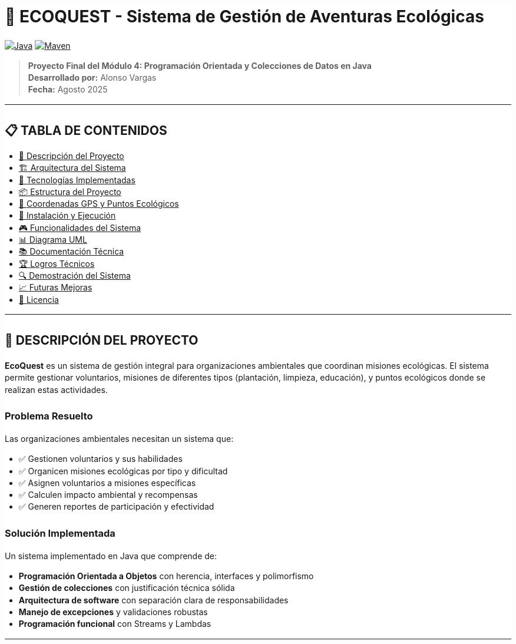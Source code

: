 # 🌱 ECOQUEST - Sistema de Gestión de Aventuras Ecológicas

[![Java](https://img.shields.io/badge/Java-21-orange.svg)](https://openjdk.java.net/projects/jdk/17/)
[![Maven](https://img.shields.io/badge/Maven-3.8+-blue.svg)](https://maven.apache.org/)


> **Proyecto Final del Módulo 4: Programación Orientada y Colecciones de Datos en Java**  
> **Desarrollado por:** Alonso Vargas  
> **Fecha:** Agosto 2025

---

## 📋 **TABLA DE CONTENIDOS**

- [🎯 Descripción del Proyecto](#-descripción-del-proyecto)
- [🏗️ Arquitectura del Sistema](#️-arquitectura-del-sistema)
- [🔧 Tecnologías Implementadas](#-tecnologías-implementadas)
- [📦 Estructura del Proyecto](#-estructura-del-proyecto)
- [📍 Coordenadas GPS y Puntos Ecológicos](#-coordenadas-gps-y-puntos-ecológicos)
- [🚀 Instalación y Ejecución](#-instalación-y-ejecución)
- [🎮 Funcionalidades del Sistema](#-funcionalidades-del-sistema)
- [📊 Diagrama UML](#-diagrama-uml)
- [📚 Documentación Técnica](#-documentación-técnica)
- [🏆 Logros Técnicos](#-logros-técnicos)
- [🔍 Demostración del Sistema](#-demostración-del-sistema)
- [📈 Futuras Mejoras](#-futuras-mejoras)
- [📝 Licencia](#-licencia)

---

## 🎯 **DESCRIPCIÓN DEL PROYECTO**

**EcoQuest** es un sistema de gestión integral para organizaciones ambientales que coordinan misiones ecológicas. El sistema permite gestionar voluntarios, misiones de diferentes tipos (plantación, limpieza, educación), y puntos ecológicos donde se realizan estas actividades.

### **Problema Resuelto**
Las organizaciones ambientales necesitan un sistema que:
- ✅ Gestionen voluntarios y sus habilidades
- ✅ Organicen misiones ecológicas por tipo y dificultad
- ✅ Asignen voluntarios a misiones específicas
- ✅ Calculen impacto ambiental y recompensas
- ✅ Generen reportes de participación y efectividad

### **Solución Implementada**
Un sistema implementado en Java que comprende de:
- **Programación Orientada a Objetos** con herencia, interfaces y polimorfismo
- **Gestión  de colecciones** con justificación técnica sólida
- **Arquitectura de software** con separación clara de responsabilidades
- **Manejo de excepciones** y validaciones robustas
- **Programación funcional** con Streams y Lambdas

---